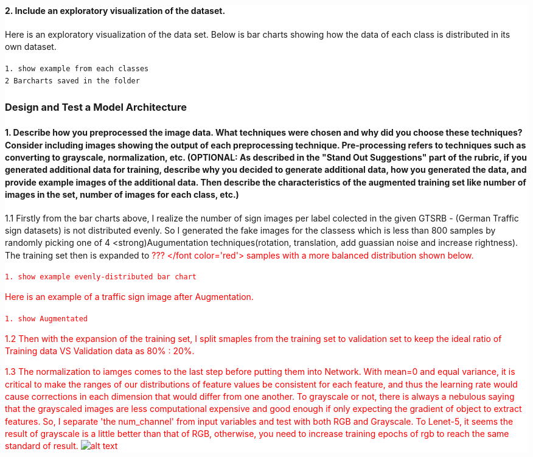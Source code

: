 #### 2. Include an exploratory visualization of the dataset.

Here is an exploratory visualization of the data set. Below is bar charts showing how the data of each class is distributed in its own dataset.

```
1. show example from each classes
2 Barcharts saved in the folder
```
### Design and Test a Model Architecture

#### 1. Describe how you preprocessed the image data. What techniques were chosen and why did you choose these techniques? Consider including images showing the output of each preprocessing technique. Pre-processing refers to techniques such as converting to grayscale, normalization, etc. (OPTIONAL: As described in the "Stand Out Suggestions" part of the rubric, if you generated additional data for training, describe why you decided to generate additional data, how you generated the data, and provide example images of the additional data. Then describe the characteristics of the augmented training set like number of images in the set, number of images for each class, etc.)

1.1 Firstly from the bar charts above, I realize the number of sign images per label colected in the given GTSRB - (German Traffic sign datasets) is not distributed evenly. So I generated the fake images for the classess which is less than 800 samples by randomly picking one of 4 <strong)Augumentation</strong> techniques(rotation, translation, add guassian noise and increase rightness). The training set then is expanded to <font color='red'> ??? </font color='red'> samples with a more balanced distribution shown below.

```
1. show example evenly-distributed bar chart

```
Here is an example of a traffic sign image after Augmentation.

```
1. show Augmentated  
```
1.2 Then with the expansion of the training set, I split smaples from the training set to validation set to keep the ideal ratio of Training data VS Validation data as 80% : 20%.

1.3 The normalization to iamges comes to the last step before putting them into Network. With mean=0 and equal variance, it is critical to make the ranges of our distributions of feature values be consistent for each feature, and thus the learning rate would cause corrections in each dimension that would differ from one another. To grayscale or not, there is always a nebulous saying that the grayscaled images are less computational expensive and good enough if only expecting the gradient of object to extract features. So, I separate 'the num_channel' from input variables and test with both RGB and Grayscale. To Lenet-5, it seems the result of grayscale is a little better than that of RGB, otherwise, you need to increase training epochs of rgb to reach the same standard of result.
![alt text][image2]


[//]: # (Image References)
[image1]: ./examples/visualization.jpg "Visualization"
[image2]: ./examples/grayscale.jpg "Grayscaling"
[image3]: ./examples/random_noise.jpg "Random Noise"
[image4]: ./examples/placeholder.png "Traffic Sign 1"
[image5]: ./examples/placeholder.png "Traffic Sign 2"
[image6]: ./examples/placeholder.png "Traffic Sign 3"
[image7]: ./examples/placeholder.png "Traffic Sign 4"
[image8]: ./examples/placeholder.png "Traffic Sign 5"